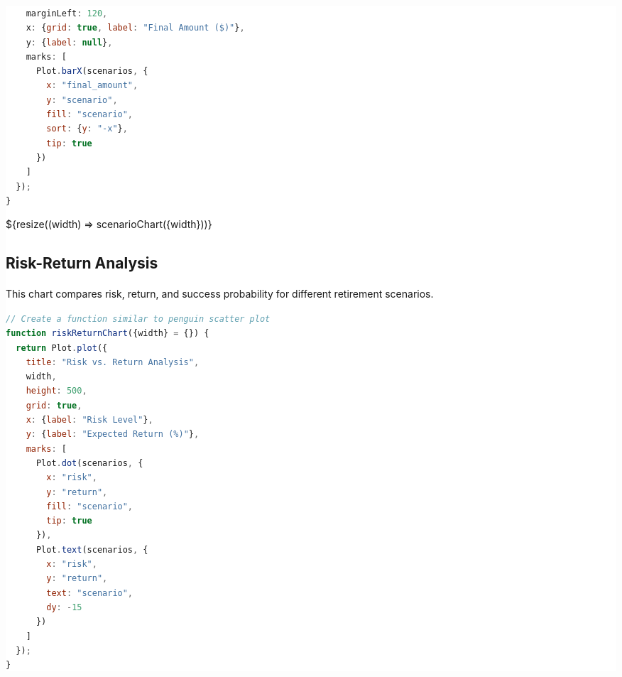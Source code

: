 ```js
    marginLeft: 120,
    x: {grid: true, label: "Final Amount ($)"},
    y: {label: null},
    marks: [
      Plot.barX(scenarios, {
        x: "final_amount",
        y: "scenario",
        fill: "scenario",
        sort: {y: "-x"},
        tip: true
      })
    ]
  });
}
```

<div class="grid grid-cols-1">
  <div class="card">
    ${resize((width) => scenarioChart({width}))}
  </div>
</div>

## Risk-Return Analysis

This chart compares risk, return, and success probability for different retirement scenarios.

```js
// Create a function similar to penguin scatter plot
function riskReturnChart({width} = {}) {
  return Plot.plot({
    title: "Risk vs. Return Analysis",
    width,
    height: 500,
    grid: true,
    x: {label: "Risk Level"},
    y: {label: "Expected Return (%)"},
    marks: [
      Plot.dot(scenarios, {
        x: "risk",
        y: "return",
        fill: "scenario",
        tip: true
      }),
      Plot.text(scenarios, {
        x: "risk",
        y: "return",
        text: "scenario",
        dy: -15
      })
    ]
  });
}
```
